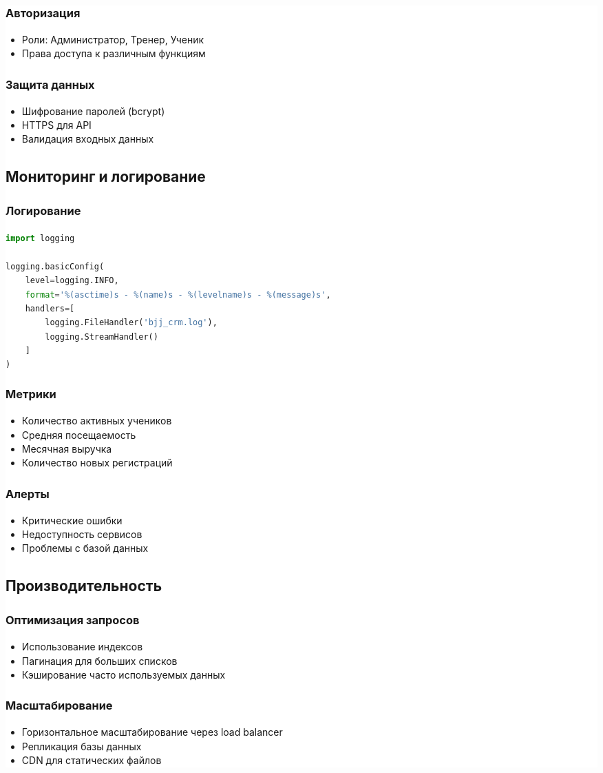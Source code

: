 ### Авторизация
- Роли: Администратор, Тренер, Ученик
- Права доступа к различным функциям

### Защита данных
- Шифрование паролей (bcrypt)
- HTTPS для API
- Валидация входных данных

## Мониторинг и логирование

### Логирование
```python
import logging

logging.basicConfig(
    level=logging.INFO,
    format='%(asctime)s - %(name)s - %(levelname)s - %(message)s',
    handlers=[
        logging.FileHandler('bjj_crm.log'),
        logging.StreamHandler()
    ]
)
```

### Метрики
- Количество активных учеников
- Средняя посещаемость
- Месячная выручка
- Количество новых регистраций

### Алерты
- Критические ошибки
- Недоступность сервисов
- Проблемы с базой данных

## Производительность

### Оптимизация запросов
- Использование индексов
- Пагинация для больших списков
- Кэширование часто используемых данных

### Масштабирование
- Горизонтальное масштабирование через load balancer
- Репликация базы данных
- CDN для статических файлов
